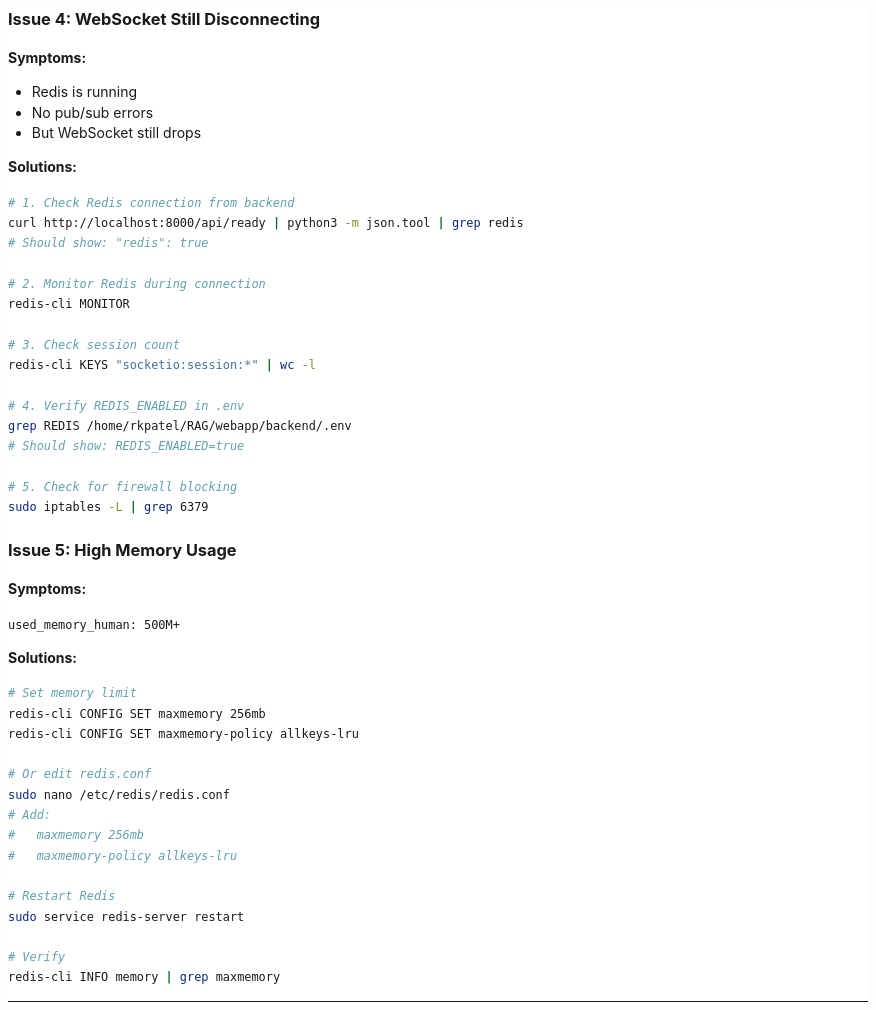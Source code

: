 ### Issue 4: WebSocket Still Disconnecting

**Symptoms:**
- Redis is running
- No pub/sub errors
- But WebSocket still drops

**Solutions:**
```bash
# 1. Check Redis connection from backend
curl http://localhost:8000/api/ready | python3 -m json.tool | grep redis
# Should show: "redis": true

# 2. Monitor Redis during connection
redis-cli MONITOR

# 3. Check session count
redis-cli KEYS "socketio:session:*" | wc -l

# 4. Verify REDIS_ENABLED in .env
grep REDIS /home/rkpatel/RAG/webapp/backend/.env
# Should show: REDIS_ENABLED=true

# 5. Check for firewall blocking
sudo iptables -L | grep 6379
```

### Issue 5: High Memory Usage

**Symptoms:**
```
used_memory_human: 500M+
```

**Solutions:**
```bash
# Set memory limit
redis-cli CONFIG SET maxmemory 256mb
redis-cli CONFIG SET maxmemory-policy allkeys-lru

# Or edit redis.conf
sudo nano /etc/redis/redis.conf
# Add:
#   maxmemory 256mb
#   maxmemory-policy allkeys-lru

# Restart Redis
sudo service redis-server restart

# Verify
redis-cli INFO memory | grep maxmemory
```

---
